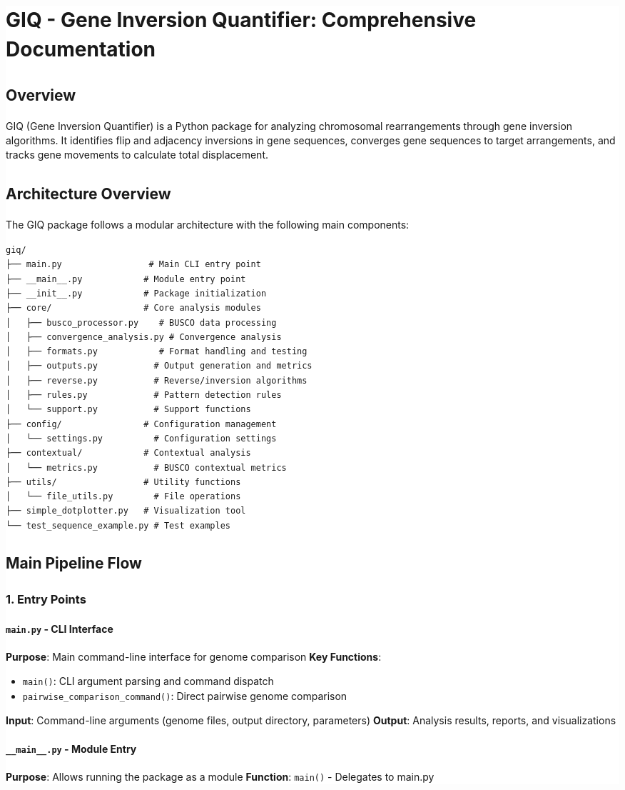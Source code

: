 # GIQ - Gene Inversion Quantifier: Comprehensive Documentation

## Overview

GIQ (Gene Inversion Quantifier) is a Python package for analyzing chromosomal rearrangements through gene inversion algorithms. It identifies flip and adjacency inversions in gene sequences, converges gene sequences to target arrangements, and tracks gene movements to calculate total displacement.

## Architecture Overview

The GIQ package follows a modular architecture with the following main components:

```
giq/
├── main.py                 # Main CLI entry point
├── __main__.py            # Module entry point
├── __init__.py            # Package initialization
├── core/                  # Core analysis modules
│   ├── busco_processor.py    # BUSCO data processing
│   ├── convergence_analysis.py # Convergence analysis
│   ├── formats.py            # Format handling and testing
│   ├── outputs.py           # Output generation and metrics
│   ├── reverse.py           # Reverse/inversion algorithms
│   ├── rules.py             # Pattern detection rules
│   └── support.py           # Support functions
├── config/                # Configuration management
│   └── settings.py          # Configuration settings
├── contextual/            # Contextual analysis
│   └── metrics.py           # BUSCO contextual metrics
├── utils/                 # Utility functions
│   └── file_utils.py        # File operations
├── simple_dotplotter.py   # Visualization tool
└── test_sequence_example.py # Test examples
```

## Main Pipeline Flow

### 1. Entry Points

#### `main.py` - CLI Interface
**Purpose**: Main command-line interface for genome comparison
**Key Functions**:
- `main()`: CLI argument parsing and command dispatch
- `pairwise_comparison_command()`: Direct pairwise genome comparison

**Input**: Command-line arguments (genome files, output directory, parameters)
**Output**: Analysis results, reports, and visualizations

#### `__main__.py` - Module Entry
**Purpose**: Allows running the package as a module
**Function**: `main()` - Delegates to main.py
